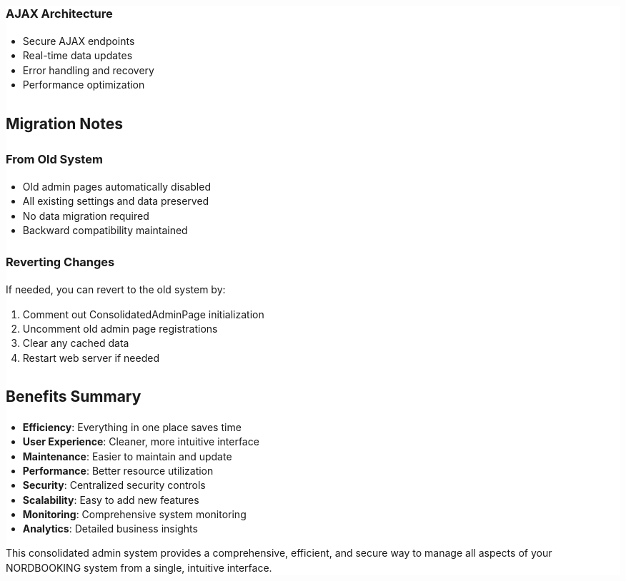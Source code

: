 ### AJAX Architecture
- Secure AJAX endpoints
- Real-time data updates
- Error handling and recovery
- Performance optimization

## Migration Notes

### From Old System
- Old admin pages automatically disabled
- All existing settings and data preserved
- No data migration required
- Backward compatibility maintained

### Reverting Changes
If needed, you can revert to the old system by:
1. Comment out ConsolidatedAdminPage initialization
2. Uncomment old admin page registrations
3. Clear any cached data
4. Restart web server if needed

## Benefits Summary

- **Efficiency**: Everything in one place saves time
- **User Experience**: Cleaner, more intuitive interface
- **Maintenance**: Easier to maintain and update
- **Performance**: Better resource utilization
- **Security**: Centralized security controls
- **Scalability**: Easy to add new features
- **Monitoring**: Comprehensive system monitoring
- **Analytics**: Detailed business insights

This consolidated admin system provides a comprehensive, efficient, and secure way to manage all aspects of your NORDBOOKING system from a single, intuitive interface.